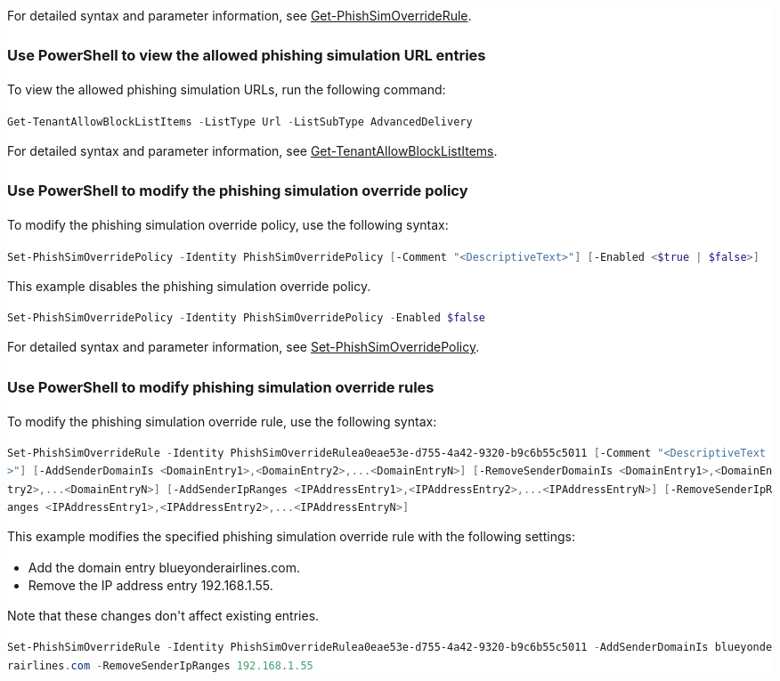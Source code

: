 For detailed syntax and parameter information, see [Get-PhishSimOverrideRule](/powershell/module/exchange/get-phishsimoverriderule).

### Use PowerShell to view the allowed phishing simulation URL entries

To view the allowed phishing simulation URLs, run the following command:

```powershell
Get-TenantAllowBlockListItems -ListType Url -ListSubType AdvancedDelivery
```

For detailed syntax and parameter information, see [Get-TenantAllowBlockListItems](/powershell/module/exchange/get-tenantallowblocklistitems).

### Use PowerShell to modify the phishing simulation override policy

To modify the phishing simulation override policy, use the following syntax:

```powershell
Set-PhishSimOverridePolicy -Identity PhishSimOverridePolicy [-Comment "<DescriptiveText>"] [-Enabled <$true | $false>]
```

This example disables the phishing simulation override policy.

```powershell
Set-PhishSimOverridePolicy -Identity PhishSimOverridePolicy -Enabled $false
```

For detailed syntax and parameter information, see [Set-PhishSimOverridePolicy](/powershell/module/exchange/set-phishsimoverridepolicy).

### Use PowerShell to modify phishing simulation override rules

To modify the phishing simulation override rule, use the following syntax:

```powershell
Set-PhishSimOverrideRule -Identity PhishSimOverrideRulea0eae53e-d755-4a42-9320-b9c6b55c5011 [-Comment "<DescriptiveText>"] [-AddSenderDomainIs <DomainEntry1>,<DomainEntry2>,...<DomainEntryN>] [-RemoveSenderDomainIs <DomainEntry1>,<DomainEntry2>,...<DomainEntryN>] [-AddSenderIpRanges <IPAddressEntry1>,<IPAddressEntry2>,...<IPAddressEntryN>] [-RemoveSenderIpRanges <IPAddressEntry1>,<IPAddressEntry2>,...<IPAddressEntryN>]
```

This example modifies the specified phishing simulation override rule with the following settings:

- Add the domain entry blueyonderairlines.com.
- Remove the IP address entry 192.168.1.55.

Note that these changes don't affect existing entries.

```powershell
Set-PhishSimOverrideRule -Identity PhishSimOverrideRulea0eae53e-d755-4a42-9320-b9c6b55c5011 -AddSenderDomainIs blueyonderairlines.com -RemoveSenderIpRanges 192.168.1.55
```
